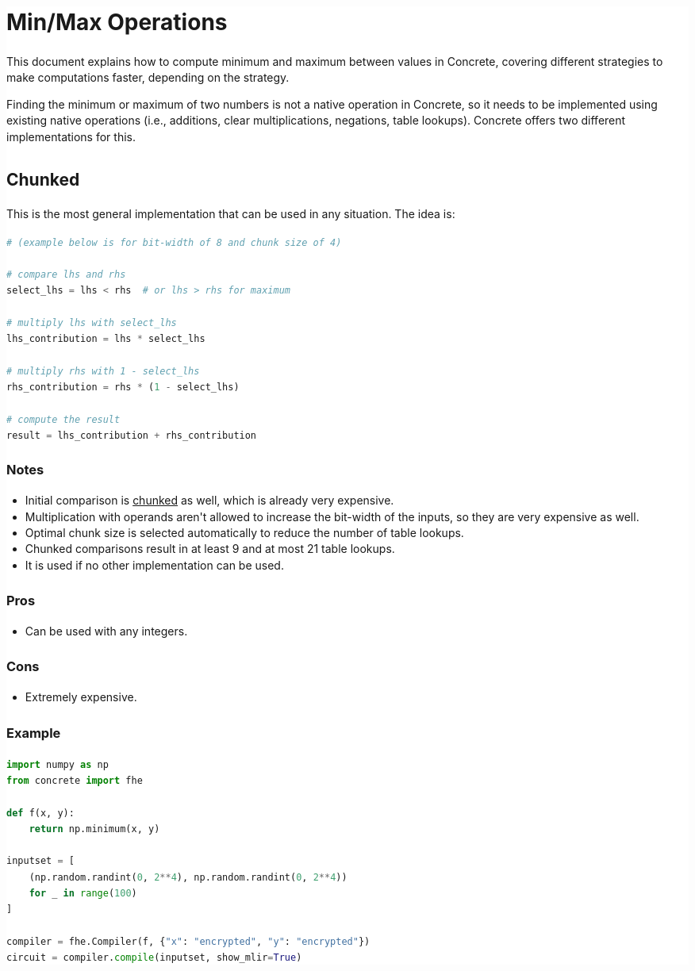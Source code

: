 # Min/Max Operations

This document explains how to compute minimum and maximum between values in Concrete, covering different strategies to make computations faster, depending on the strategy.

Finding the minimum or maximum of two numbers is not a native operation in Concrete, so it needs to be implemented using existing native operations (i.e., additions, clear multiplications, negations, table lookups). Concrete offers two different implementations for this.

## Chunked

This is the most general implementation that can be used in any situation. The idea is:

```python
# (example below is for bit-width of 8 and chunk size of 4)

# compare lhs and rhs
select_lhs = lhs < rhs  # or lhs > rhs for maximum

# multiply lhs with select_lhs
lhs_contribution = lhs * select_lhs

# multiply rhs with 1 - select_lhs
rhs_contribution = rhs * (1 - select_lhs)

# compute the result
result = lhs_contribution + rhs_contribution
```

### Notes

- Initial comparison is [chunked](./comparisons.md#chunked) as well, which is already very expensive. 
- Multiplication with operands aren't allowed to increase the bit-width of the inputs, so they are very expensive as well.
- Optimal chunk size is selected automatically to reduce the number of table lookups.
- Chunked comparisons result in at least 9 and at most 21 table lookups.
- It is used if no other implementation can be used.

### Pros

- Can be used with any integers.

### Cons

- Extremely expensive.

### Example

```python
import numpy as np
from concrete import fhe

def f(x, y):
    return np.minimum(x, y)

inputset = [
    (np.random.randint(0, 2**4), np.random.randint(0, 2**4))
    for _ in range(100)
]

compiler = fhe.Compiler(f, {"x": "encrypted", "y": "encrypted"})
circuit = compiler.compile(inputset, show_mlir=True)
```
